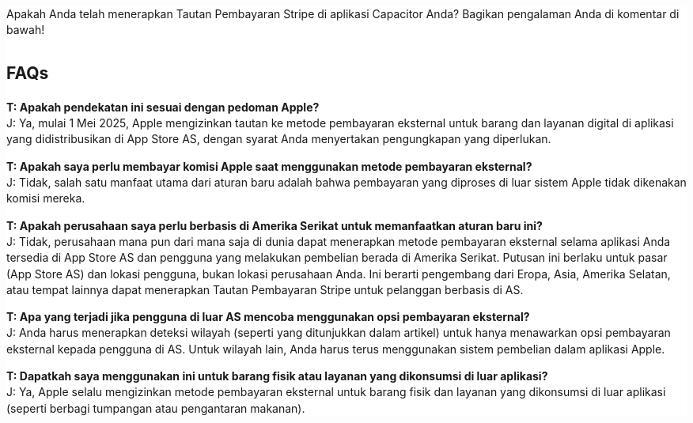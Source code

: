 Apakah Anda telah menerapkan Tautan Pembayaran Stripe di aplikasi Capacitor Anda? Bagikan pengalaman Anda di komentar di bawah!

## FAQs

**T: Apakah pendekatan ini sesuai dengan pedoman Apple?**  
J: Ya, mulai 1 Mei 2025, Apple mengizinkan tautan ke metode pembayaran eksternal untuk barang dan layanan digital di aplikasi yang didistribusikan di App Store AS, dengan syarat Anda menyertakan pengungkapan yang diperlukan.

**T: Apakah saya perlu membayar komisi Apple saat menggunakan metode pembayaran eksternal?**  
J: Tidak, salah satu manfaat utama dari aturan baru adalah bahwa pembayaran yang diproses di luar sistem Apple tidak dikenakan komisi mereka.

**T: Apakah perusahaan saya perlu berbasis di Amerika Serikat untuk memanfaatkan aturan baru ini?**  
J: Tidak, perusahaan mana pun dari mana saja di dunia dapat menerapkan metode pembayaran eksternal selama aplikasi Anda tersedia di App Store AS dan pengguna yang melakukan pembelian berada di Amerika Serikat. Putusan ini berlaku untuk pasar (App Store AS) dan lokasi pengguna, bukan lokasi perusahaan Anda. Ini berarti pengembang dari Eropa, Asia, Amerika Selatan, atau tempat lainnya dapat menerapkan Tautan Pembayaran Stripe untuk pelanggan berbasis di AS.

**T: Apa yang terjadi jika pengguna di luar AS mencoba menggunakan opsi pembayaran eksternal?**  
J: Anda harus menerapkan deteksi wilayah (seperti yang ditunjukkan dalam artikel) untuk hanya menawarkan opsi pembayaran eksternal kepada pengguna di AS. Untuk wilayah lain, Anda harus terus menggunakan sistem pembelian dalam aplikasi Apple.

**T: Dapatkah saya menggunakan ini untuk barang fisik atau layanan yang dikonsumsi di luar aplikasi?**  
J: Ya, Apple selalu mengizinkan metode pembayaran eksternal untuk barang fisik dan layanan yang dikonsumsi di luar aplikasi (seperti berbagi tumpangan atau pengantaran makanan).
